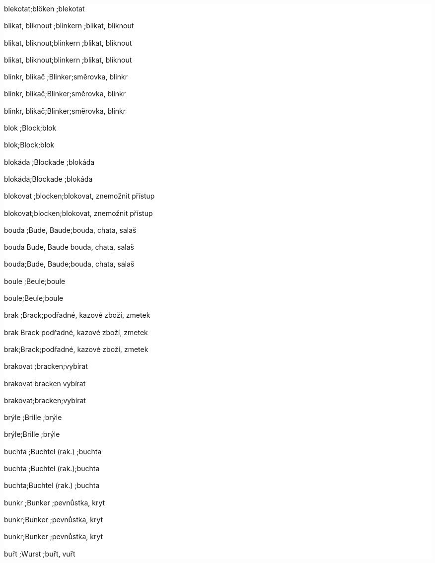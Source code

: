 blekotat;blöken ;blekotat

blikat, bliknout ;blinkern ;blikat, bliknout

blikat, bliknout;blinkern ;blikat, bliknout

blikat, bliknout;blinkern ;blikat, bliknout

blinkr, blikač ;Blinker;směrovka, blinkr

blinkr, blikač;Blinker;směrovka, blinkr

blinkr, blikač;Blinker;směrovka, blinkr

blok ;Block;blok

blok;Block;blok

blokáda ;Blockade ;blokáda

blokáda;Blockade ;blokáda

blokovat ;blocken;blokovat, znemožnit přístup

blokovat;blocken;blokovat, znemožnit přístup

bouda ;Bude, Baude;bouda, chata, salaš

bouda Bude, Baude bouda, chata, salaš

bouda;Bude, Baude;bouda, chata, salaš

boule ;Beule;boule

boule;Beule;boule

brak ;Brack;podřadné, kazové zboží, zmetek

brak Brack podřadné, kazové zboží, zmetek

brak;Brack;podřadné, kazové zboží, zmetek

brakovat ;bracken;vybírat

brakovat bracken vybírat

brakovat;bracken;vybírat

brýle ;Brille ;brýle

brýle;Brille ;brýle

buchta ;Buchtel (rak.) ;buchta

buchta ;Buchtel (rak.);buchta

buchta;Buchtel (rak.) ;buchta

bunkr ;Bunker ;pevnůstka, kryt

bunkr;Bunker ;pevnůstka, kryt

bunkr;Bunker ;pevnůstka, kryt

buřt ;Wurst ;buřt, vuřt
